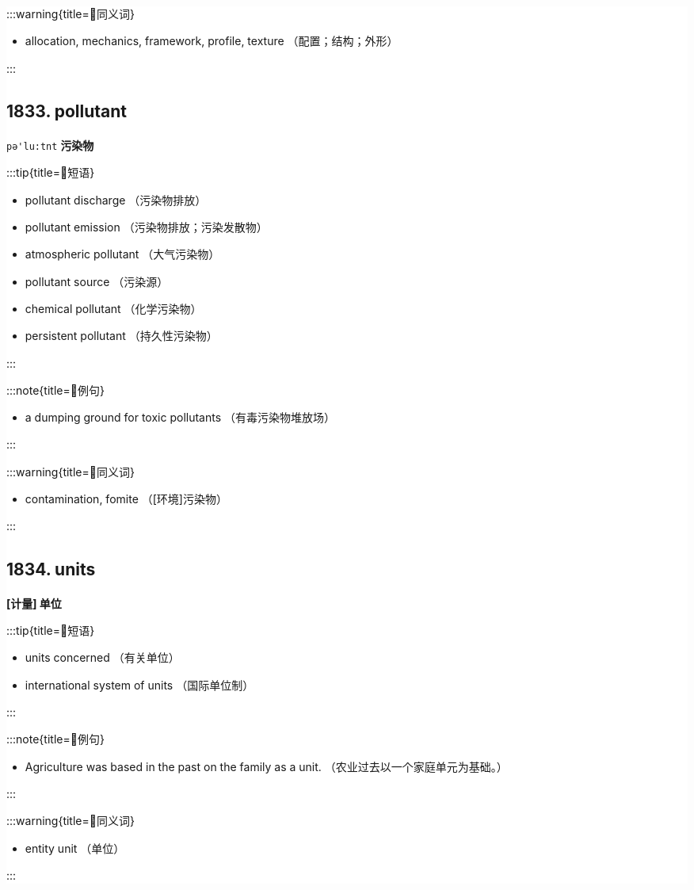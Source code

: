 :::warning{title=🤔同义词}

- allocation, mechanics, framework, profile, texture （配置；结构；外形）

:::


## 1833. pollutant

`pə'lu:tnt`  **污染物**

:::tip{title=🤩短语}

- pollutant discharge （污染物排放）

- pollutant emission （污染物排放；污染发散物）

- atmospheric pollutant （大气污染物）

- pollutant source （污染源）

- chemical pollutant （化学污染物）

- persistent pollutant （持久性污染物）

:::

:::note{title=🎤例句}

- a dumping ground for toxic pollutants （有毒污染物堆放场）

:::

:::warning{title=🤔同义词}

- contamination, fomite （[环境]污染物）

:::


## 1834. units

**[计量] 单位**

:::tip{title=🤩短语}

- units concerned （有关单位）

- international system of units （国际单位制）

:::

:::note{title=🎤例句}

- Agriculture was based in the past on the family as a unit. （农业过去以一个家庭单元为基础。）

:::

:::warning{title=🤔同义词}

- entity unit （单位）

:::
